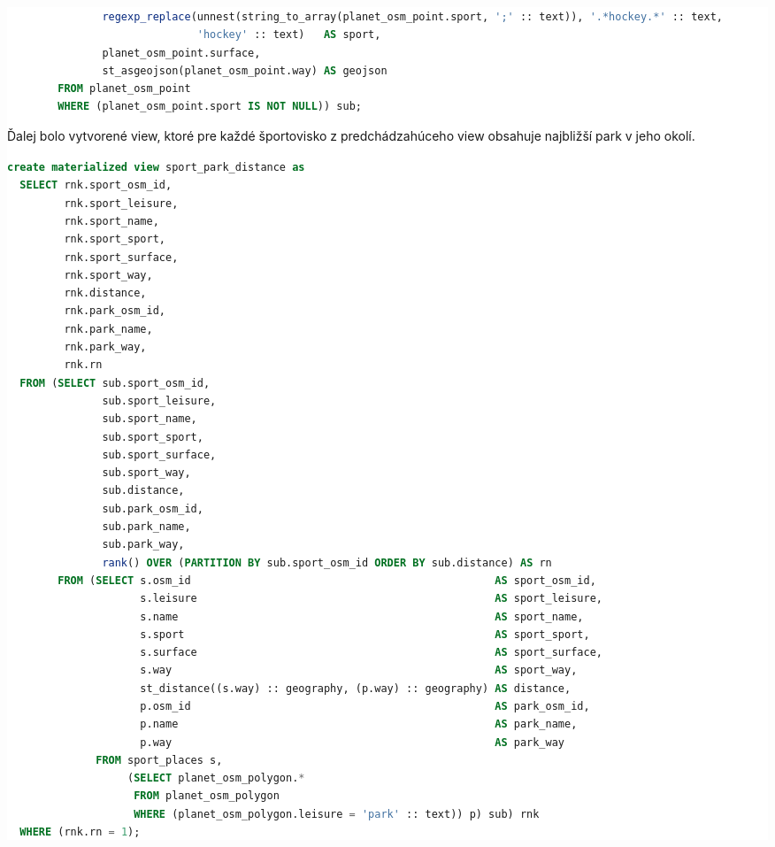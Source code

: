 ```sql
               regexp_replace(unnest(string_to_array(planet_osm_point.sport, ';' :: text)), '.*hockey.*' :: text,
                              'hockey' :: text)   AS sport,
               planet_osm_point.surface,
               st_asgeojson(planet_osm_point.way) AS geojson
        FROM planet_osm_point
        WHERE (planet_osm_point.sport IS NOT NULL)) sub;
```

Ďalej bolo vytvorené view, ktoré pre každé športovisko z predchádzahúceho view obsahuje najbližší park v jeho okolí.
```sql
create materialized view sport_park_distance as
  SELECT rnk.sport_osm_id,
         rnk.sport_leisure,
         rnk.sport_name,
         rnk.sport_sport,
         rnk.sport_surface,
         rnk.sport_way,
         rnk.distance,
         rnk.park_osm_id,
         rnk.park_name,
         rnk.park_way,
         rnk.rn
  FROM (SELECT sub.sport_osm_id,
               sub.sport_leisure,
               sub.sport_name,
               sub.sport_sport,
               sub.sport_surface,
               sub.sport_way,
               sub.distance,
               sub.park_osm_id,
               sub.park_name,
               sub.park_way,
               rank() OVER (PARTITION BY sub.sport_osm_id ORDER BY sub.distance) AS rn
        FROM (SELECT s.osm_id                                                AS sport_osm_id,
                     s.leisure                                               AS sport_leisure,
                     s.name                                                  AS sport_name,
                     s.sport                                                 AS sport_sport,
                     s.surface                                               AS sport_surface,
                     s.way                                                   AS sport_way,
                     st_distance((s.way) :: geography, (p.way) :: geography) AS distance,
                     p.osm_id                                                AS park_osm_id,
                     p.name                                                  AS park_name,
                     p.way                                                   AS park_way
              FROM sport_places s,
                   (SELECT planet_osm_polygon.*
                    FROM planet_osm_polygon
                    WHERE (planet_osm_polygon.leisure = 'park' :: text)) p) sub) rnk
  WHERE (rnk.rn = 1);
```
